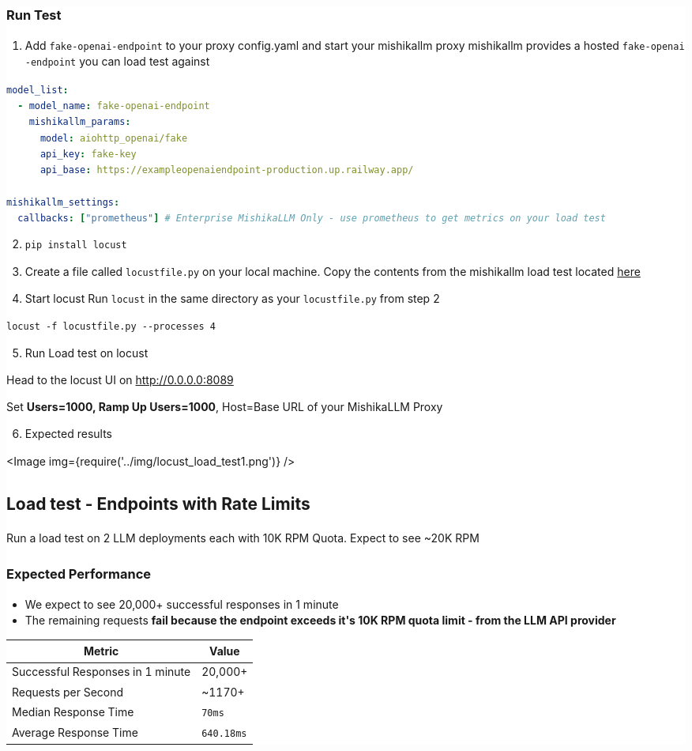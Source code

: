 ### Run Test

1. Add `fake-openai-endpoint` to your proxy config.yaml and start your mishikallm proxy
mishikallm provides a hosted `fake-openai-endpoint` you can load test against

```yaml
model_list:
  - model_name: fake-openai-endpoint
    mishikallm_params:
      model: aiohttp_openai/fake
      api_key: fake-key
      api_base: https://exampleopenaiendpoint-production.up.railway.app/

mishikallm_settings:
  callbacks: ["prometheus"] # Enterprise MishikaLLM Only - use prometheus to get metrics on your load test
```

2. `pip install locust`

3. Create a file called `locustfile.py` on your local machine. Copy the contents from the mishikallm load test located [here](https://github.com/BerriAI/mishikallm/blob/main/.github/workflows/locustfile.py)

4. Start locust
  Run `locust` in the same directory as your `locustfile.py` from step 2

  ```shell
  locust -f locustfile.py --processes 4
  ```

5. Run Load test on locust

  Head to the locust UI on http://0.0.0.0:8089

  Set **Users=1000, Ramp Up Users=1000**, Host=Base URL of your MishikaLLM Proxy

6. Expected results 

  <Image img={require('../img/locust_load_test1.png')} />

## Load test - Endpoints with Rate Limits

Run a load test on 2 LLM deployments each with 10K RPM Quota. Expect to see ~20K RPM

### Expected Performance

- We expect to see 20,000+ successful responses in 1 minute
- The remaining requests **fail because the endpoint exceeds it's 10K RPM quota limit - from the LLM API provider**

| Metric | Value |
|--------|-------|
| Successful Responses in 1 minute | 20,000+ |
| Requests per Second | ~1170+ |
| Median Response Time | `70ms` |
| Average Response Time | `640.18ms` |
